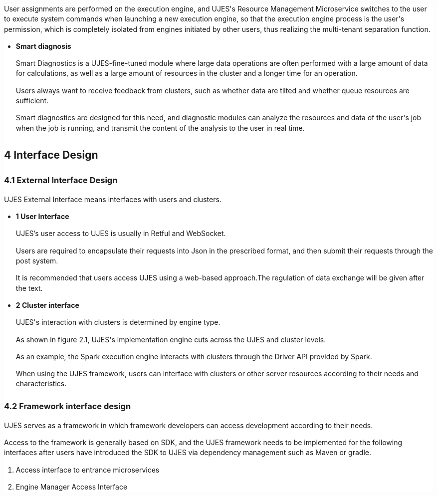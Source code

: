   User assignments are performed on the execution engine, and UJES's Resource Management Microservice switches to the user to execute system commands when launching a new execution engine, so that the execution engine process is the user's permission, which is completely isolated from engines initiated by other users, thus realizing the multi-tenant separation function.

- **Smart diagnosis**

  Smart Diagnostics is a UJES-fine-tuned module where large data operations are often performed with a large amount of data for calculations, as well as a large amount of resources in the cluster and a longer time for an operation.

  Users always want to receive feedback from clusters, such as whether data are tilted and whether queue resources are sufficient.

  Smart diagnostics are designed for this need, and diagnostic modules can analyze the resources and data of the user's job when the job is running, and transmit the content of the analysis to the user in real time.

## 4 Interface Design

### 4.1 External Interface Design

UJES External Interface means interfaces with users and clusters.

- **1 User Interface**

  UJES’s user access to UJES is usually in Retful and WebSocket.

  Users are required to encapsulate their requests into Json in the prescribed format, and then submit their requests through the post system.

  It is recommended that users access UJES using a web-based approach.The regulation of data exchange will be given after the text.

- **2 Cluster interface**

  UJES's interaction with clusters is determined by engine type.

  As shown in figure 2.1, UJES's implementation engine cuts across the UJES and cluster levels.

  As an example, the Spark execution engine interacts with clusters through the Driver API provided by Spark.

  When using the UJES framework, users can interface with clusters or other server resources according to their needs and characteristics.

### 4.2 Framework interface design

UJES serves as a framework in which framework developers can access development according to their needs.

Access to the framework is generally based on SDK, and the UJES framework needs to be implemented for the following interfaces after users have introduced the SDK to UJES via dependency management such as Maven or gradle.

1) Access interface to entrance microservices

2) Engine Manager Access Interface
